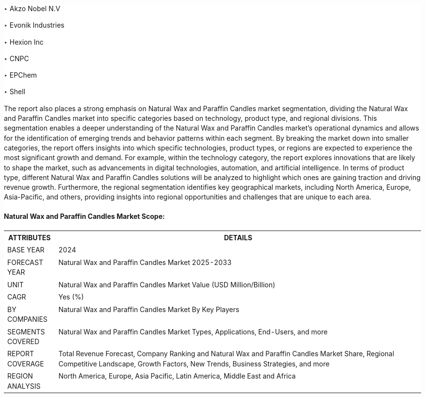 ‣ Akzo Nobel N.V

‣ Evonik Industries

‣ Hexion Inc

‣ CNPC

‣ EPChem

‣ Shell

The report also places a strong emphasis on Natural Wax and Paraffin Candles market segmentation, dividing the Natural Wax and Paraffin Candles market into specific categories based on technology, product type, and regional divisions. This segmentation enables a deeper understanding of the Natural Wax and Paraffin Candles market’s operational dynamics and allows for the identification of emerging trends and behavior patterns within each segment. By breaking the market down into smaller categories, the report offers insights into which specific technologies, product types, or regions are expected to experience the most significant growth and demand. For example, within the technology category, the report explores innovations that are likely to shape the market, such as advancements in digital technologies, automation, and artificial intelligence. In terms of product type, different Natural Wax and Paraffin Candles solutions will be analyzed to highlight which ones are gaining traction and driving revenue growth. Furthermore, the regional segmentation identifies key geographical markets, including North America, Europe, Asia-Pacific, and others, providing insights into regional opportunities and challenges that are unique to each area.

<h4>Natural Wax and Paraffin Candles Market Scope:</h4>
<table>
<tr>
<th>ATTRIBUTES</th>
<th>DETAILS</th>
</tr>
<tr>
<td>BASE YEAR</td>
<td>2024</td>
</tr>
<tr>
<td>FORECAST YEAR</td>
<td>Natural Wax and Paraffin Candles Market 2025-2033</td>
</tr>
<tr>
<td>UNIT</td>
<td>Natural Wax and Paraffin Candles Market Value (USD Million/Billion)</td>
<tr>
<td>CAGR</td>
<td>Yes (%)</td>
</tr>
</tr>
<tr>
<td>BY COMPANIES</td>
<td>Natural Wax and Paraffin Candles Market By Key Players</td>
</tr>
<tr>
<td>SEGMENTS COVERED</td>
<td>Natural Wax and Paraffin Candles Market Types, Applications, End-Users, and more</td>
</tr>
<tr>
<td>REPORT COVERAGE</td>
<td>Total Revenue Forecast, Company Ranking and Natural Wax and Paraffin Candles Market Share, Regional Competitive Landscape, Growth Factors, New Trends, Business Strategies, and more</td>
</tr>
<tr>
<td>REGION ANALYSIS</td>
<td>North America, Europe, Asia Pacific, Latin America, Middle East and Africa</td>
</tr>
</table>
